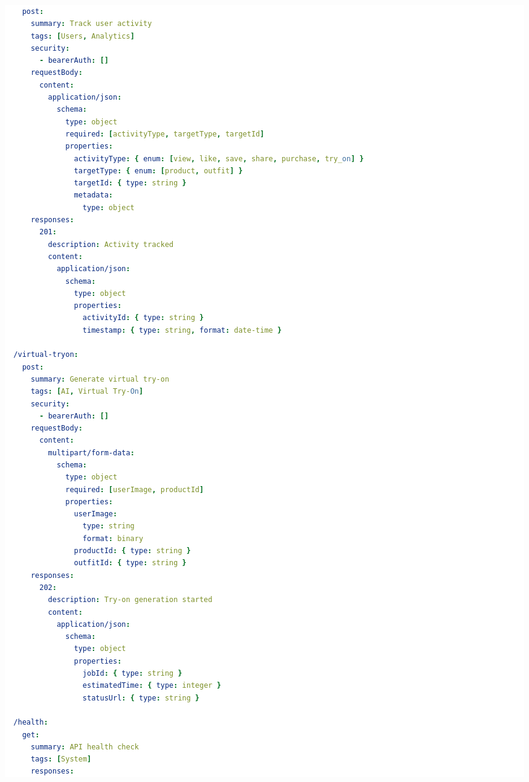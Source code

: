 ```yaml
    post:
      summary: Track user activity
      tags: [Users, Analytics]
      security:
        - bearerAuth: []
      requestBody:
        content:
          application/json:
            schema:
              type: object
              required: [activityType, targetType, targetId]
              properties:
                activityType: { enum: [view, like, save, share, purchase, try_on] }
                targetType: { enum: [product, outfit] }
                targetId: { type: string }
                metadata:
                  type: object
      responses:
        201:
          description: Activity tracked
          content:
            application/json:
              schema:
                type: object
                properties:
                  activityId: { type: string }
                  timestamp: { type: string, format: date-time }

  /virtual-tryon:
    post:
      summary: Generate virtual try-on
      tags: [AI, Virtual Try-On]
      security:
        - bearerAuth: []
      requestBody:
        content:
          multipart/form-data:
            schema:
              type: object
              required: [userImage, productId]
              properties:
                userImage:
                  type: string
                  format: binary
                productId: { type: string }
                outfitId: { type: string }
      responses:
        202:
          description: Try-on generation started
          content:
            application/json:
              schema:
                type: object
                properties:
                  jobId: { type: string }
                  estimatedTime: { type: integer }
                  statusUrl: { type: string }

  /health:
    get:
      summary: API health check
      tags: [System]
      responses:
```
